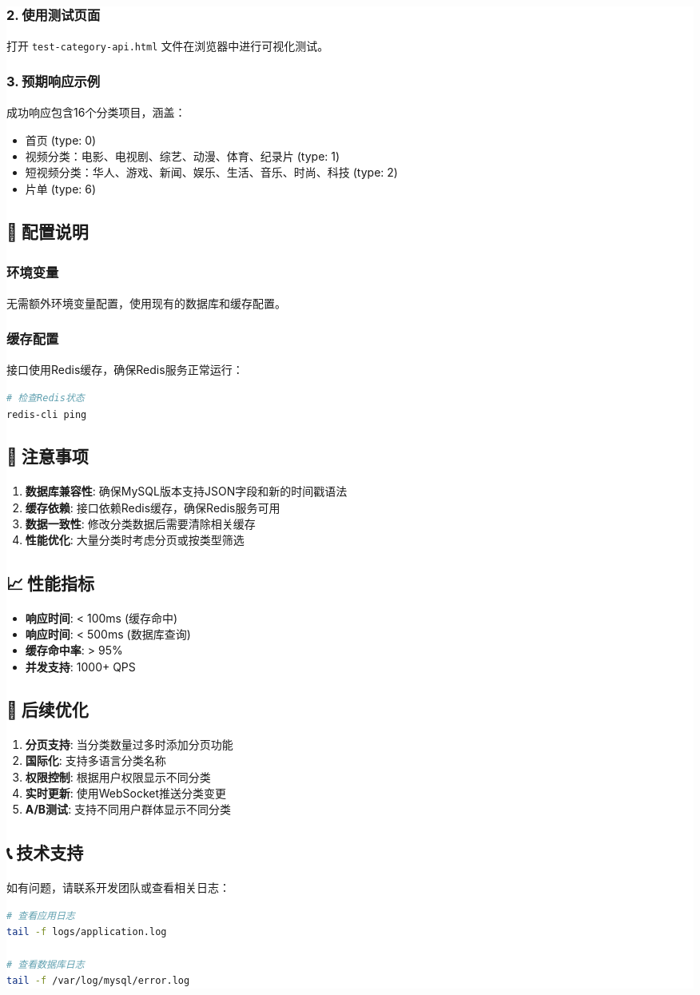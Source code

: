 ### 2. 使用测试页面

打开 `test-category-api.html` 文件在浏览器中进行可视化测试。

### 3. 预期响应示例

成功响应包含16个分类项目，涵盖：
- 首页 (type: 0)
- 视频分类：电影、电视剧、综艺、动漫、体育、纪录片 (type: 1)
- 短视频分类：华人、游戏、新闻、娱乐、生活、音乐、时尚、科技 (type: 2)
- 片单 (type: 6)

## 🔧 配置说明

### 环境变量

无需额外环境变量配置，使用现有的数据库和缓存配置。

### 缓存配置

接口使用Redis缓存，确保Redis服务正常运行：

```bash
# 检查Redis状态
redis-cli ping
```

## 🚨 注意事项

1. **数据库兼容性**: 确保MySQL版本支持JSON字段和新的时间戳语法
2. **缓存依赖**: 接口依赖Redis缓存，确保Redis服务可用
3. **数据一致性**: 修改分类数据后需要清除相关缓存
4. **性能优化**: 大量分类时考虑分页或按类型筛选

## 📈 性能指标

- **响应时间**: < 100ms (缓存命中)
- **响应时间**: < 500ms (数据库查询)
- **缓存命中率**: > 95%
- **并发支持**: 1000+ QPS

## 🔄 后续优化

1. **分页支持**: 当分类数量过多时添加分页功能
2. **国际化**: 支持多语言分类名称
3. **权限控制**: 根据用户权限显示不同分类
4. **实时更新**: 使用WebSocket推送分类变更
5. **A/B测试**: 支持不同用户群体显示不同分类

## 📞 技术支持

如有问题，请联系开发团队或查看相关日志：

```bash
# 查看应用日志
tail -f logs/application.log

# 查看数据库日志
tail -f /var/log/mysql/error.log
```